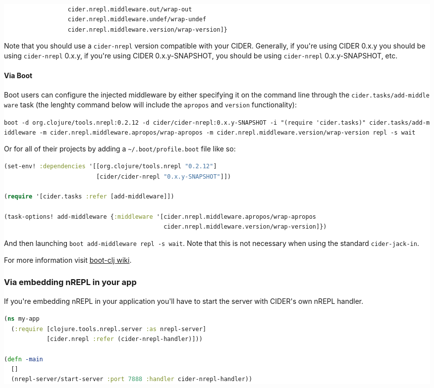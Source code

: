 ```clojure
                  cider.nrepl.middleware.out/wrap-out
                  cider.nrepl.middleware.undef/wrap-undef
                  cider.nrepl.middleware.version/wrap-version]}

```

Note that you should use a `cider-nrepl` version compatible with your
CIDER. Generally, if you're using CIDER 0.x.y you should be using
`cider-nrepl` 0.x.y, if you're using CIDER 0.x.y-SNAPSHOT, you should
be using `cider-nrepl` 0.x.y-SNAPSHOT, etc.

#### Via Boot

Boot users can configure the injected middleware by either specifying
it on the command line through the `cider.tasks/add-middleware` task
(the lenghty command below will include the `apropos` and `version`
functionality):

```
boot -d org.clojure/tools.nrepl:0.2.12 -d cider/cider-nrepl:0.x.y-SNAPSHOT -i "(require 'cider.tasks)" cider.tasks/add-middleware -m cider.nrepl.middleware.apropos/wrap-apropos -m cider.nrepl.middleware.version/wrap-version repl -s wait
```

Or for all of their projects by adding a `~/.boot/profile.boot` file like so:

```clojure
(set-env! :dependencies '[[org.clojure/tools.nrepl "0.2.12"]
                          [cider/cider-nrepl "0.x.y-SNAPSHOT"]])

(require '[cider.tasks :refer [add-middleware]])

(task-options! add-middleware {:middleware '[cider.nrepl.middleware.apropos/wrap-apropos
                                             cider.nrepl.middleware.version/wrap-version]})
```

And then launching `boot add-middleware repl -s wait`. Note that this
is not necessary when using the standard `cider-jack-in`.

For more information visit [boot-clj wiki](https://github.com/boot-clj/boot/wiki/Cider-REPL).

### Via embedding nREPL in your app

If you're embedding nREPL in your application you'll have to start the
server with CIDER's own nREPL handler.

```clojure
(ns my-app
  (:require [clojure.tools.nrepl.server :as nrepl-server]
            [cider.nrepl :refer (cider-nrepl-handler)]))

(defn -main
  []
  (nrepl-server/start-server :port 7888 :handler cider-nrepl-handler))
```
